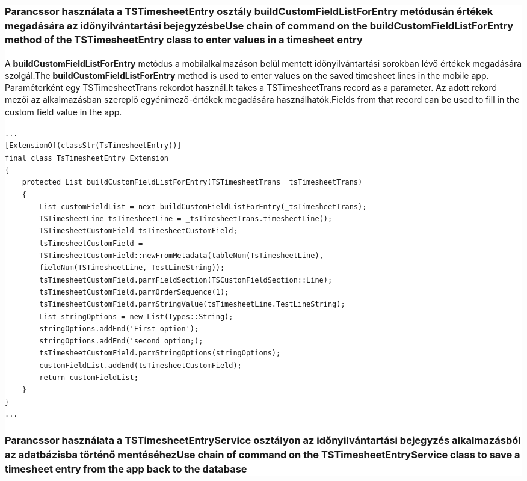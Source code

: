 ### <a name="use-chain-of-command-on-the-buildcustomfieldlistforentry-method-of-the-tstimesheetentry-class-to-enter-values-in-a-timesheet-entry"></a><span data-ttu-id="0f005-229">Parancssor használata a TSTimesheetEntry osztály buildCustomFieldListForEntry metódusán értékek megadására az időnyilvántartási bejegyzésbe</span><span class="sxs-lookup"><span data-stu-id="0f005-229">Use chain of command on the buildCustomFieldListForEntry method of the TSTimesheetEntry class to enter values in a timesheet entry</span></span>

<span data-ttu-id="0f005-230">A **buildCustomFieldListForEntry** metódus a mobilalkalmazáson belül mentett időnyilvántartási sorokban lévő értékek megadására szolgál.</span><span class="sxs-lookup"><span data-stu-id="0f005-230">The **buildCustomFieldListForEntry** method is used to enter values on the saved timesheet lines in the mobile app.</span></span> <span data-ttu-id="0f005-231">Paraméterként egy TSTimesheetTrans rekordot használ.</span><span class="sxs-lookup"><span data-stu-id="0f005-231">It takes a TSTimesheetTrans record as a parameter.</span></span> <span data-ttu-id="0f005-232">Az adott rekord mezői az alkalmazásban szereplő egyénimező-értékek megadására használhatók.</span><span class="sxs-lookup"><span data-stu-id="0f005-232">Fields from that record can be used to fill in the custom field value in the app.</span></span>

```xpp
...
[ExtensionOf(classStr(TsTimesheetEntry))]
final class TsTimesheetEntry_Extension
{
    protected List buildCustomFieldListForEntry(TSTimesheetTrans _tsTimesheetTrans)
    {
        List customFieldList = next buildCustomFieldListForEntry(_tsTimesheetTrans);
        TSTimesheetLine tsTimesheetLine = _tsTimesheetTrans.timesheetLine();
        TSTimesheetCustomField tsTimesheetCustomField;
        tsTimesheetCustomField =
        TSTimesheetCustomField::newFromMetadata(tableNum(TsTimesheetLine),
        fieldNum(TSTimesheetLine, TestLineString));
        tsTimesheetCustomField.parmFieldSection(TSCustomFieldSection::Line);
        tsTimesheetCustomField.parmOrderSequence(1);
        tsTimesheetCustomField.parmStringValue(tsTimesheetLine.TestLineString);
        List stringOptions = new List(Types::String);
        stringOptions.addEnd('First option');
        stringOptions.addEnd('second option;);
        tsTimesheetCustomField.parmStringOptions(stringOptions);
        customFieldList.addEnd(tsTimesheetCustomField);
        return customFieldList;
    }
}
...
```

### <a name="use-chain-of-command-on-the-tstimesheetentryservice-class-to-save-a-timesheet-entry-from-the-app-back-to-the-database"></a><span data-ttu-id="0f005-233">Parancssor használata a TSTimesheetEntryService osztályon az időnyilvántartási bejegyzés alkalmazásból az adatbázisba történő mentéséhez</span><span class="sxs-lookup"><span data-stu-id="0f005-233">Use chain of command on the TSTimesheetEntryService class to save a timesheet entry from the app back to the database</span></span>
